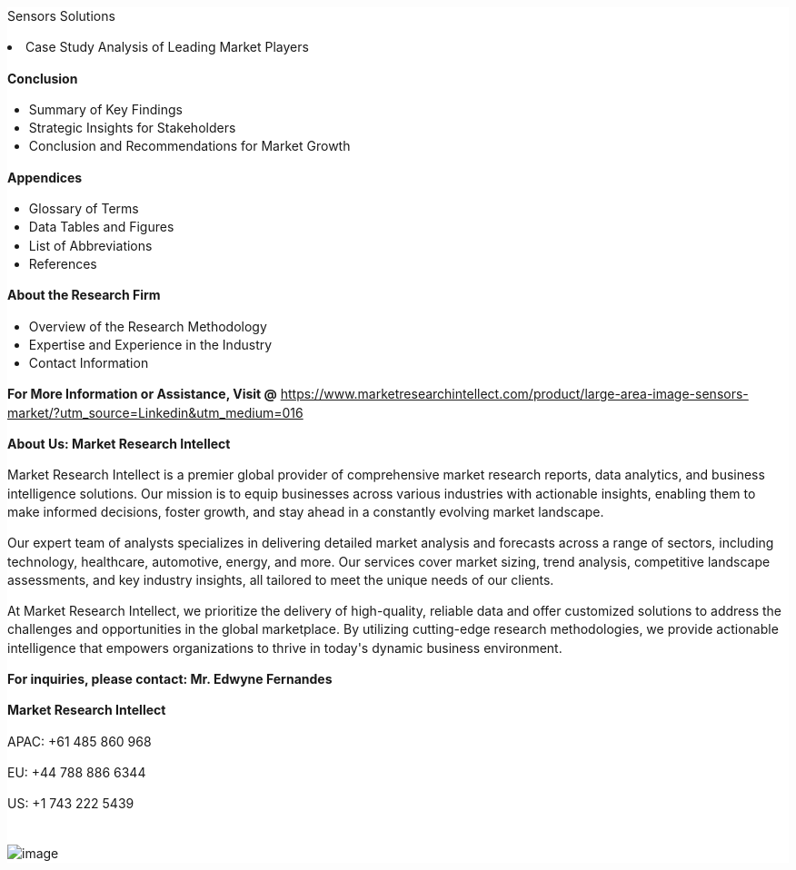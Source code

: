 Sensors Solutions</li><li>Case Study Analysis of Leading Market Players</li></ul><p><strong>Conclusion</strong></p><ul><li>Summary of Key Findings</li><li>Strategic Insights for Stakeholders</li><li>Conclusion and Recommendations for Market Growth</li></ul><p><strong>Appendices</strong></p><ul><li>Glossary of Terms</li><li>Data Tables and Figures</li><li>List of Abbreviations</li><li>References</li></ul><p><strong>About the Research Firm</strong></p><ul><li>Overview of the Research Methodology</li><li>Expertise and Experience in the Industry</li><li>Contact Information</li></ul></div><div class="article-main__content" data-test-id="publishing-text-block"><p><span class="font-[700]"><strong>For More Information or Assistance, Visit @</strong>&nbsp;<a href="https://www.marketresearchintellect.com/product/large-area-image-sensors-market/?utm_source=Linkedin&utm_medium=016">https://www.marketresearchintellect.com/product/large-area-image-sensors-market/?utm_source=Linkedin&utm_medium=016</a></span></p><p><strong>About Us: Market Research Intellect</strong></p><p>Market Research Intellect is a premier global provider of comprehensive market research reports, data analytics, and business intelligence solutions. Our mission is to equip businesses across various industries with actionable insights, enabling them to make informed decisions, foster growth, and stay ahead in a constantly evolving market landscape.</p><p>Our expert team of analysts specializes in delivering detailed market analysis and forecasts across a range of sectors, including technology, healthcare, automotive, energy, and more. Our services cover market sizing, trend analysis, competitive landscape assessments, and key industry insights, all tailored to meet the unique needs of our clients.</p><p>At Market Research Intellect, we prioritize the delivery of high-quality, reliable data and offer customized solutions to address the challenges and opportunities in the global marketplace. By utilizing cutting-edge research methodologies, we provide actionable intelligence that empowers organizations to thrive in today's dynamic business environment.</p><p><strong>For inquiries, please contact: Mr. Edwyne Fernandes</strong></p><p><strong>Market Research Intellect</strong></p><p>APAC: +61 485 860 968</p><p>EU: +44 788 886 6344</p><p>US: +1 743 222 5439</p></div><div class="article-main__content" data-test-id="publishing-text-block">&nbsp;</div>
![image](https://github.com/user-attachments/assets/5bd13b01-3832-451f-bdaa-1a50df123a25)
